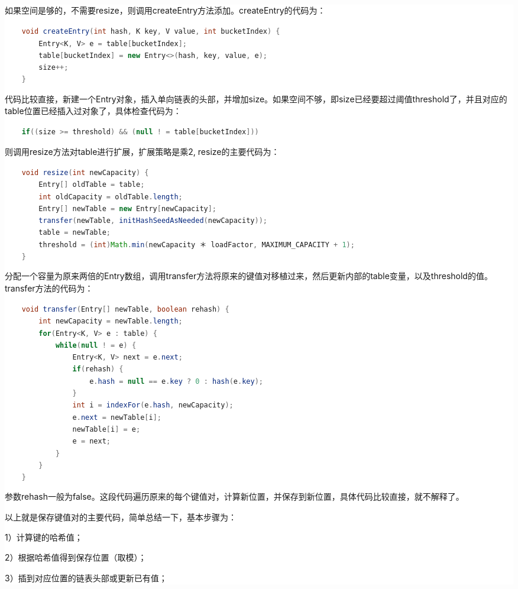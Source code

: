 如果空间是够的，不需要resize，则调用createEntry方法添加。createEntry的代码为：

```java
	void createEntry(int hash, K key, V value, int bucketIndex) {
		Entry<K, V> e = table[bucketIndex];
		table[bucketIndex] = new Entry<>(hash, key, value, e);
		size++;
	}
```

代码比较直接，新建一个Entry对象，插入单向链表的头部，并增加size。如果空间不够，即size已经要超过阈值threshold了，并且对应的table位置已经插入过对象了，具体检查代码为：

```java
	if((size >= threshold) && (null ! = table[bucketIndex]))
```

则调用resize方法对table进行扩展，扩展策略是乘2, resize的主要代码为：

```java
	void resize(int newCapacity) {
		Entry[] oldTable = table;
		int oldCapacity = oldTable.length;
		Entry[] newTable = new Entry[newCapacity];
		transfer(newTable, initHashSeedAsNeeded(newCapacity));
		table = newTable;
		threshold = (int)Math.min(newCapacity ＊ loadFactor, MAXIMUM_CAPACITY + 1);
	}
```

分配一个容量为原来两倍的Entry数组，调用transfer方法将原来的键值对移植过来，然后更新内部的table变量，以及threshold的值。transfer方法的代码为：

```java
	void transfer(Entry[] newTable, boolean rehash) {
		int newCapacity = newTable.length;
		for(Entry<K, V> e : table) {
			while(null ! = e) {
				Entry<K, V> next = e.next;
				if(rehash) {
					e.hash = null == e.key ? 0 : hash(e.key);
				}
				int i = indexFor(e.hash, newCapacity);
				e.next = newTable[i];
				newTable[i] = e;
				e = next;
			}
		}
	}
```

参数rehash一般为false。这段代码遍历原来的每个键值对，计算新位置，并保存到新位置，具体代码比较直接，就不解释了。

以上就是保存键值对的主要代码，简单总结一下，基本步骤为：

1）计算键的哈希值；

2）根据哈希值得到保存位置（取模）；

3）插到对应位置的链表头部或更新已有值；
